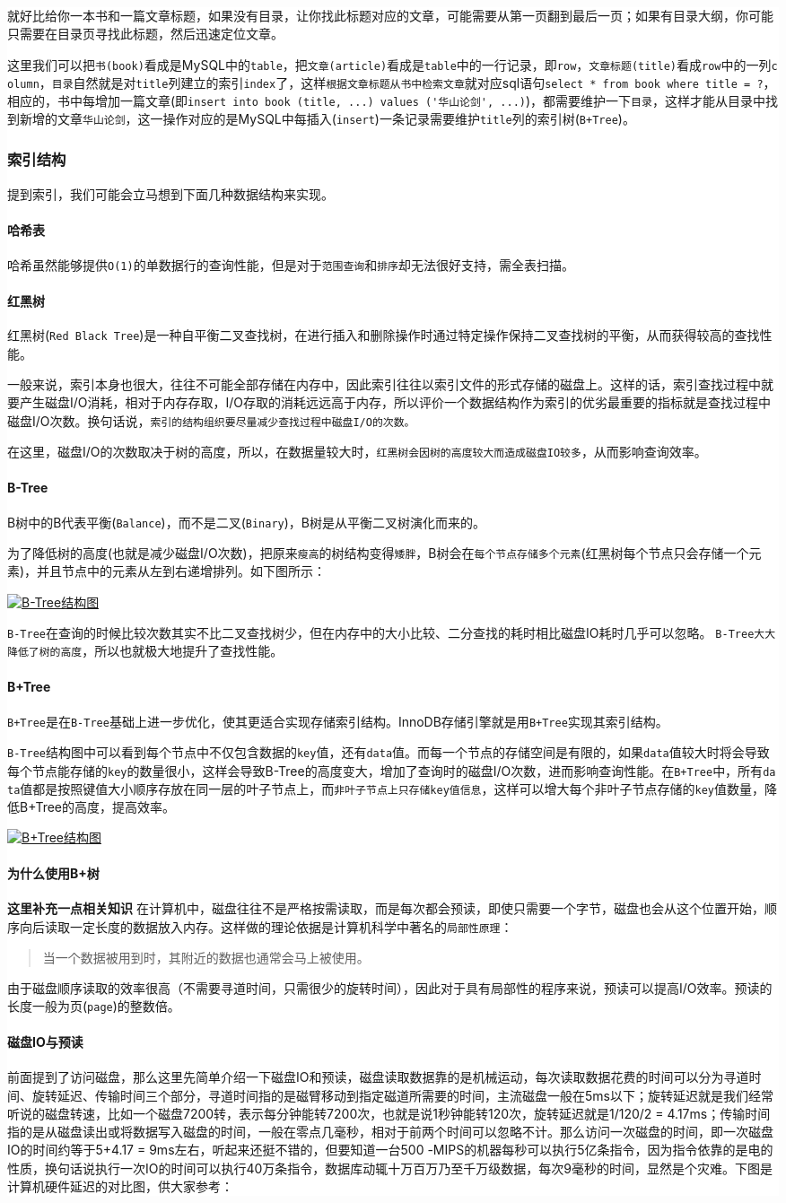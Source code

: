 就好比给你一本书和一篇文章标题，如果没有目录，让你找此标题对应的文章，可能需要从第一页翻到最后一页；如果有目录大纲，你可能只需要在目录页寻找此标题，然后迅速定位文章。

这里我们可以把`书(book)`看成是MySQL中的`table`，把`文章(article)`看成是`table`中的一行记录，即`row`，`文章标题(title)`看成`row`中的一列`column`，`目录`自然就是对`title`列建立的索引`index`了，这样`根据文章标题从书中检索文章`就对应sql语句`select * from book where title = ?`，相应的，书中每增加一篇文章(即`insert into book (title, ...) values ('华山论剑', ...)`)，都需要维护一下`目录`，这样才能从目录中找到新增的文章`华山论剑`，这一操作对应的是MySQL中每插入(`insert`)一条记录需要维护`title`列的索引树(`B+Tree`)。

### 索引结构

提到索引，我们可能会立马想到下面几种数据结构来实现。

#### 哈希表

哈希虽然能够提供`O(1)`的单数据行的查询性能，但是对于`范围查询`和`排序`却无法很好支持，需全表扫描。

#### 红黑树

红黑树(`Red Black Tree`)是一种自平衡二叉查找树，在进行插入和删除操作时通过特定操作保持二叉查找树的平衡，从而获得较高的查找性能。

一般来说，索引本身也很大，往往不可能全部存储在内存中，因此索引往往以索引文件的形式存储的磁盘上。这样的话，索引查找过程中就要产生磁盘I/O消耗，相对于内存存取，I/O存取的消耗远远高于内存，所以评价一个数据结构作为索引的优劣最重要的指标就是查找过程中磁盘I/O次数。换句话说，`索引的结构组织要尽量减少查找过程中磁盘I/O的次数。`

在这里，磁盘I/O的次数取决于树的高度，所以，在数据量较大时，`红黑树会因树的高度较大而造成磁盘IO较多`，从而影响查询效率。

#### B-Tree

B树中的B代表平衡(`Balance`)，而不是二叉(`Binary`)，B树是从平衡二叉树演化而来的。

为了降低树的高度(也就是减少磁盘I/O次数)，把原来`瘦高`的树结构变得`矮胖`，B树会在`每个节点存储多个元素`(红黑树每个节点只会存储一个元素)，并且节点中的元素从左到右递增排列。如下图所示：

[![B-Tree结构图](https://img2020.cnblogs.com/blog/1546632/202008/1546632-20200830195348368-1304078258.png)](https://img2020.cnblogs.com/blog/1546632/202008/1546632-20200830195348368-1304078258.png)

`B-Tree`在查询的时候比较次数其实不比二叉查找树少，但在内存中的大小比较、二分查找的耗时相比磁盘IO耗时几乎可以忽略。 `B-Tree大大降低了树的高度`，所以也就极大地提升了查找性能。

#### B+Tree

`B+Tree`是在`B-Tree`基础上进一步优化，使其更适合实现存储索引结构。InnoDB存储引擎就是用`B+Tree`实现其索引结构。

`B-Tree`结构图中可以看到每个节点中不仅包含数据的`key`值，还有`data`值。而每一个节点的存储空间是有限的，如果`data`值较大时将会导致每个节点能存储的`key`的数量很小，这样会导致B-Tree的高度变大，增加了查询时的磁盘I/O次数，进而影响查询性能。在`B+Tree`中，所有`data`值都是按照键值大小顺序存放在同一层的叶子节点上，而`非叶子节点上只存储key值信息`，这样可以增大每个非叶子节点存储的`key`值数量，降低B+Tree的高度，提高效率。

[![B+Tree结构图](https://img2020.cnblogs.com/blog/1546632/202008/1546632-20200830201413134-394816073.png)](https://img2020.cnblogs.com/blog/1546632/202008/1546632-20200830201413134-394816073.png)

#### 为什么使用B+树

**这里补充一点相关知识** 在计算机中，磁盘往往不是严格按需读取，而是每次都会预读，即使只需要一个字节，磁盘也会从这个位置开始，顺序向后读取一定长度的数据放入内存。这样做的理论依据是计算机科学中著名的`局部性原理`：

> 当一个数据被用到时，其附近的数据也通常会马上被使用。

由于磁盘顺序读取的效率很高（不需要寻道时间，只需很少的旋转时间），因此对于具有局部性的程序来说，预读可以提高I/O效率。预读的长度一般为页(`page`)的整数倍。

#### 磁盘IO与预读

前面提到了访问磁盘，那么这里先简单介绍一下磁盘IO和预读，磁盘读取数据靠的是机械运动，每次读取数据花费的时间可以分为寻道时间、旋转延迟、传输时间三个部分，寻道时间指的是磁臂移动到指定磁道所需要的时间，主流磁盘一般在5ms以下；旋转延迟就是我们经常听说的磁盘转速，比如一个磁盘7200转，表示每分钟能转7200次，也就是说1秒钟能转120次，旋转延迟就是1/120/2 = 4.17ms；传输时间指的是从磁盘读出或将数据写入磁盘的时间，一般在零点几毫秒，相对于前两个时间可以忽略不计。那么访问一次磁盘的时间，即一次磁盘IO的时间约等于5+4.17 = 9ms左右，听起来还挺不错的，但要知道一台500 -MIPS的机器每秒可以执行5亿条指令，因为指令依靠的是电的性质，换句话说执行一次IO的时间可以执行40万条指令，数据库动辄十万百万乃至千万级数据，每次9毫秒的时间，显然是个灾难。下图是计算机硬件延迟的对比图，供大家参考：
